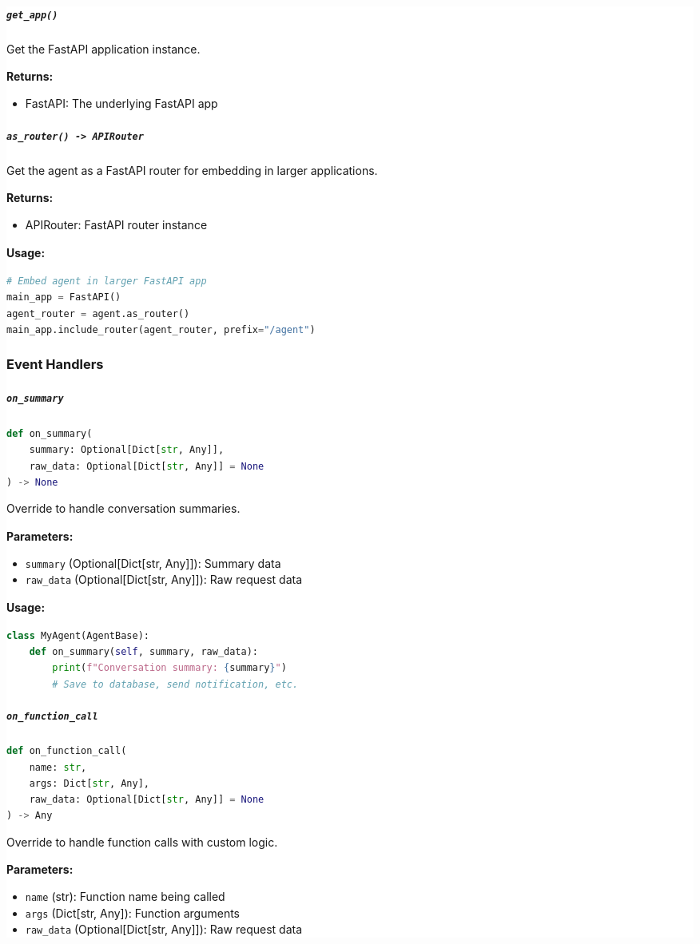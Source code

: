 ##### `get_app()`
Get the FastAPI application instance.

**Returns:**
- FastAPI: The underlying FastAPI app

##### `as_router() -> APIRouter`
Get the agent as a FastAPI router for embedding in larger applications.

**Returns:**
- APIRouter: FastAPI router instance

**Usage:**
```python
# Embed agent in larger FastAPI app
main_app = FastAPI()
agent_router = agent.as_router()
main_app.include_router(agent_router, prefix="/agent")
```

### Event Handlers

##### `on_summary`

```python
def on_summary(
    summary: Optional[Dict[str, Any]], 
    raw_data: Optional[Dict[str, Any]] = None
) -> None
```
Override to handle conversation summaries.

**Parameters:**
- `summary` (Optional[Dict[str, Any]]): Summary data
- `raw_data` (Optional[Dict[str, Any]]): Raw request data

**Usage:**
```python
class MyAgent(AgentBase):
    def on_summary(self, summary, raw_data):
        print(f"Conversation summary: {summary}")
        # Save to database, send notification, etc.
```

##### `on_function_call`

```python
def on_function_call(
    name: str, 
    args: Dict[str, Any], 
    raw_data: Optional[Dict[str, Any]] = None
) -> Any
```
Override to handle function calls with custom logic.

**Parameters:**
- `name` (str): Function name being called
- `args` (Dict[str, Any]): Function arguments
- `raw_data` (Optional[Dict[str, Any]]): Raw request data
